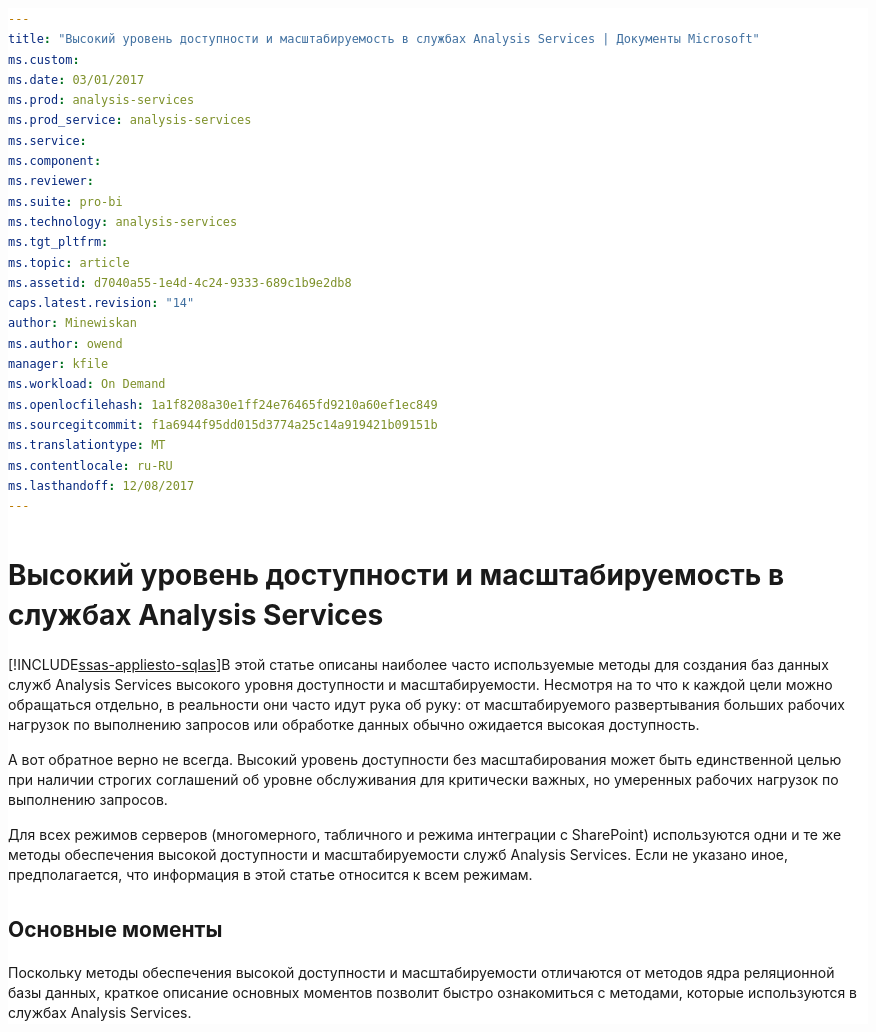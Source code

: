 ```yaml
---
title: "Высокий уровень доступности и масштабируемость в службах Analysis Services | Документы Microsoft"
ms.custom: 
ms.date: 03/01/2017
ms.prod: analysis-services
ms.prod_service: analysis-services
ms.service: 
ms.component: 
ms.reviewer: 
ms.suite: pro-bi
ms.technology: analysis-services
ms.tgt_pltfrm: 
ms.topic: article
ms.assetid: d7040a55-1e4d-4c24-9333-689c1b9e2db8
caps.latest.revision: "14"
author: Minewiskan
ms.author: owend
manager: kfile
ms.workload: On Demand
ms.openlocfilehash: 1a1f8208a30e1ff24e76465fd9210a60ef1ec849
ms.sourcegitcommit: f1a6944f95dd015d3774a25c14a919421b09151b
ms.translationtype: MT
ms.contentlocale: ru-RU
ms.lasthandoff: 12/08/2017
---
```

# <a name="high-availability-and-scalability-in-analysis-services"></a>Высокий уровень доступности и масштабируемость в службах Analysis Services
[!INCLUDE[ssas-appliesto-sqlas](../../includes/ssas-appliesto-sqlas.md)]В этой статье описаны наиболее часто используемые методы для создания баз данных служб Analysis Services высокого уровня доступности и масштабируемости. Несмотря на то что к каждой цели можно обращаться отдельно, в реальности они часто идут рука об руку: от масштабируемого развертывания больших рабочих нагрузок по выполнению запросов или обработке данных обычно ожидается высокая доступность.  
  
 А вот обратное верно не всегда. Высокий уровень доступности без масштабирования может быть единственной целью при наличии строгих соглашений об уровне обслуживания для критически важных, но умеренных рабочих нагрузок по выполнению запросов.  
  
 Для всех режимов серверов (многомерного, табличного и режима интеграции с SharePoint) используются одни и те же методы обеспечения высокой доступности и масштабируемости служб Analysis Services. Если не указано иное, предполагается, что информация в этой статье относится к всем режимам.  
  
## <a name="key-points"></a>Основные моменты  
 Поскольку методы обеспечения высокой доступности и масштабируемости отличаются от методов ядра реляционной базы данных, краткое описание основных моментов позволит быстро ознакомиться с методами, которые используются в службах Analysis Services.  
  